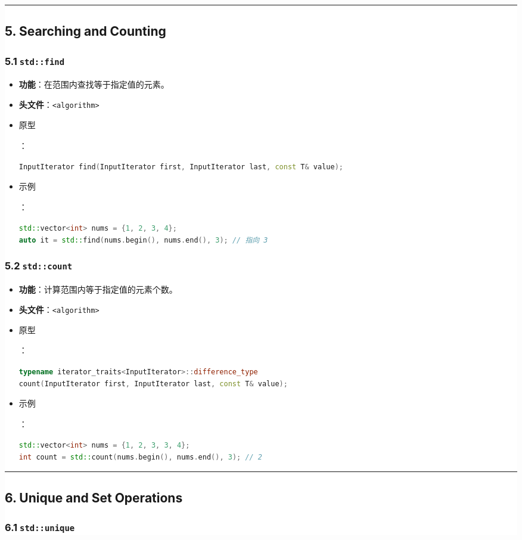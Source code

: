 

------

## **5. Searching and Counting**

### 5.1 `std::find`

- **功能**：在范围内查找等于指定值的元素。

- **头文件**：`<algorithm>`

- 原型

  ：

  ```cpp
  InputIterator find(InputIterator first, InputIterator last, const T& value);
  ```

- 示例

  ：

  ```cpp
  std::vector<int> nums = {1, 2, 3, 4};
  auto it = std::find(nums.begin(), nums.end(), 3); // 指向 3
  ```

### 5.2 `std::count`

- **功能**：计算范围内等于指定值的元素个数。

- **头文件**：`<algorithm>`

- 原型

  ：

  ```cpp
  typename iterator_traits<InputIterator>::difference_type
  count(InputIterator first, InputIterator last, const T& value);
  ```

- 示例

  ：

  ```cpp
  std::vector<int> nums = {1, 2, 3, 3, 4};
  int count = std::count(nums.begin(), nums.end(), 3); // 2
  ```

------

## **6. Unique and Set Operations**

### 6.1 `std::unique`
